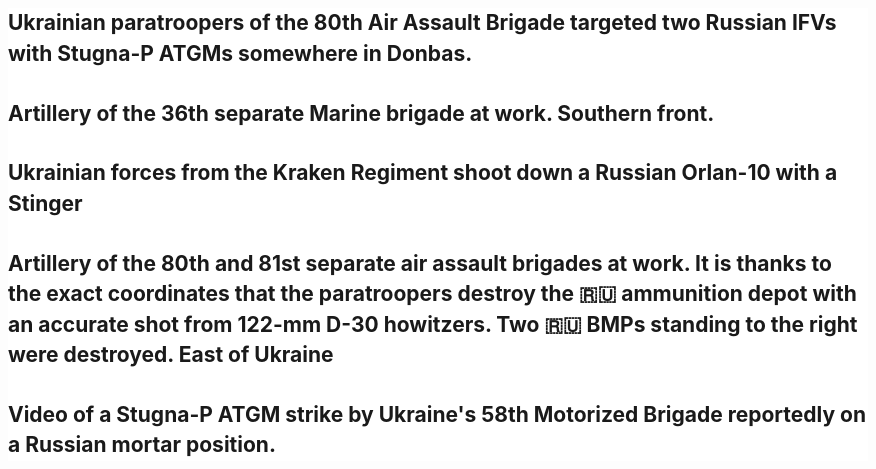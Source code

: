 <video 
  src="https://user-images.githubusercontent.com/34960418/174335535-12a558f1-3b8a-4a1e-8501-9b88c99d6c4c.mp4" controls="controls" style="max-width: 730px;">
</video>


## Ukrainian paratroopers of the 80th Air Assault Brigade targeted two Russian IFVs with Stugna-P ATGMs somewhere in Donbas.

<video 
  src="https://user-images.githubusercontent.com/34960418/174350414-b7a3f54a-9f00-4944-a815-42a12517431f.mp4" controls="controls" style="max-width: 730px;">
</video>


## Artillery of the 36th separate Marine brigade at work. Southern front.

<video 
  src="https://user-images.githubusercontent.com/34960418/174381441-5c2aa272-619b-4588-9379-5312edc13a4b.mp4" controls="controls" style="max-width: 730px;">
</video>


## Ukrainian forces from the Kraken Regiment shoot down a Russian Orlan-10 with a Stinger

<video 
  src="https://user-images.githubusercontent.com/34960418/174385381-b6fddf0f-781b-453a-a311-50cf6d00b021.mp4" controls="controls" style="max-width: 730px;">
</video>


## Artillery of the 80th and 81st separate air assault brigades at work. It is thanks to the exact coordinates that the paratroopers destroy the 🇷🇺 ammunition depot with an accurate shot from 122-mm D-30 howitzers. Two 🇷🇺 BMPs standing to the right were destroyed. East of Ukraine

<video 
  src="https://user-images.githubusercontent.com/34960418/174410629-881a9fab-1bbe-4678-89a9-1acaae6c2109.mp4" controls="controls" style="max-width: 730px;">
</video>


## Video of a Stugna-P ATGM strike by Ukraine's 58th Motorized Brigade reportedly on a Russian mortar position.

<video 
  src="https://user-images.githubusercontent.com/34960418/174411170-65a9ce7f-9a22-4cc6-84e2-aa429578ebf1.mp4" controls="controls" style="max-width: 730px;">
</video>

